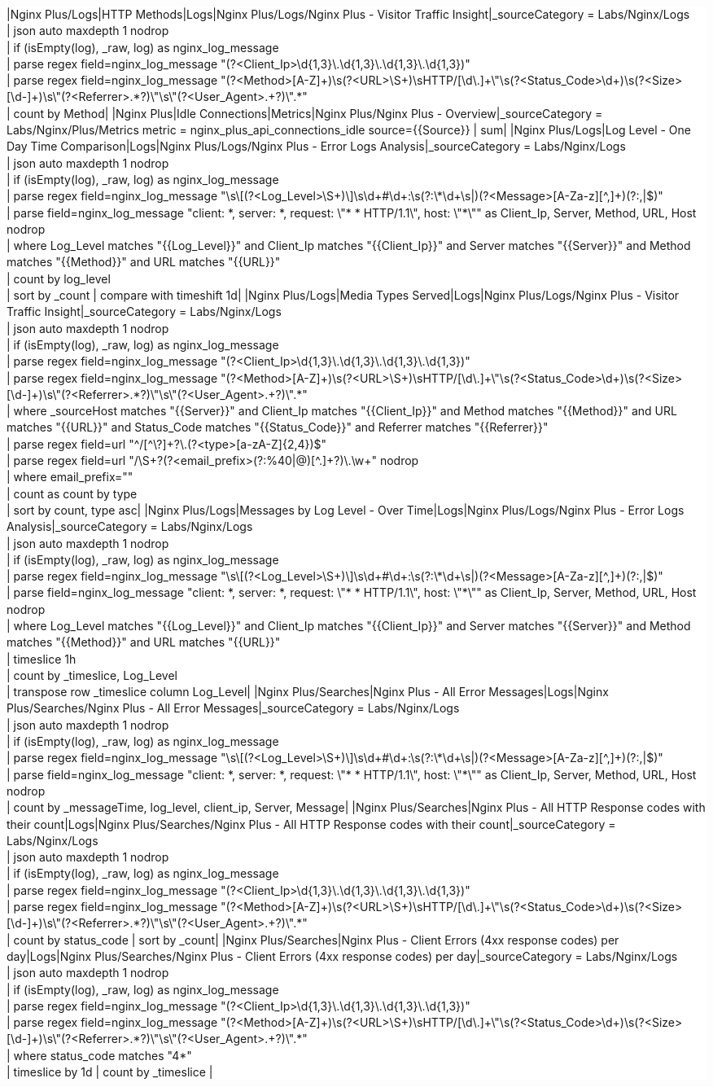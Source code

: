 |Nginx Plus/Logs|HTTP Methods|Logs|Nginx Plus/Logs/Nginx Plus - Visitor Traffic Insight|\_sourceCategory = Labs/Nginx/Logs <br />\| json auto maxdepth 1 nodrop<br />\| if (isEmpty(log), \_raw, log) as nginx\_log\_message<br />\| parse regex field=nginx\_log\_message "(?\<Client\_Ip\>\\d{1,3}\\.\\d{1,3}\\.\\d{1,3}\\.\\d{1,3})"<br />\| parse regex field=nginx\_log\_message "(?\<Method\>[A-Z]+)\\s(?\<URL\>\\S+)\\sHTTP/[\\d\\.]+\\"\\s(?\<Status\_Code\>\\d+)\\s(?\<Size\>[\\d-]+)\\s\\"(?\<Referrer\>.\*?)\\"\\s\\"(?\<User\_Agent\>.+?)\\".\*"<br />\| count by Method|
|Nginx Plus|Idle Connections|Metrics|Nginx Plus/Nginx Plus - Overview|\_sourceCategory = Labs/Nginx/Plus/Metrics metric = nginx\_plus\_api\_connections\_idle source={{Source}} \| sum|
|Nginx Plus/Logs|Log Level - One Day Time Comparison|Logs|Nginx Plus/Logs/Nginx Plus - Error Logs Analysis|\_sourceCategory = Labs/Nginx/Logs <br />\| json auto maxdepth 1 nodrop<br />\| if (isEmpty(log), \_raw, log) as nginx\_log\_message<br />\| parse regex field=nginx\_log\_message "\\s\\[(?\<Log\_Level\>\\S+)\\]\\s\\d+#\\d+:\\s(?:\\\*\\d+\\s\|)(?\<Message\>[A-Za-z][^,]+)(?:,\|\$)"<br />\| parse field=nginx\_log\_message "client: \*, server: \*, request: \\"\* \* HTTP/1.1\\", host: \\"\*\\"" as Client\_Ip, Server, Method, URL, Host nodrop<br />\| where Log\_Level matches "{{Log\_Level}}" and Client\_Ip matches "{{Client\_Ip}}" and Server matches "{{Server}}" and Method matches "{{Method}}" and URL matches "{{URL}}"<br />\| count by log\_level<br />\| sort by \_count \| compare with timeshift 1d|
|Nginx Plus/Logs|Media Types Served|Logs|Nginx Plus/Logs/Nginx Plus - Visitor Traffic Insight|\_sourceCategory = Labs/Nginx/Logs <br />\| json auto maxdepth 1 nodrop<br />\| if (isEmpty(log), \_raw, log) as nginx\_log\_message<br />\| parse regex field=nginx\_log\_message "(?\<Client\_Ip\>\\d{1,3}\\.\\d{1,3}\\.\\d{1,3}\\.\\d{1,3})"<br />\| parse regex field=nginx\_log\_message "(?\<Method\>[A-Z]+)\\s(?\<URL\>\\S+)\\sHTTP/[\\d\\.]+\\"\\s(?\<Status\_Code\>\\d+)\\s(?\<Size\>[\\d-]+)\\s\\"(?\<Referrer\>.\*?)\\"\\s\\"(?\<User\_Agent\>.+?)\\".\*"<br />\| where \_sourceHost matches "{{Server}}" and Client\_Ip matches "{{Client\_Ip}}" and Method matches "{{Method}}" and URL matches "{{URL}}" and Status\_Code matches "{{Status\_Code}}" and Referrer matches "{{Referrer}}"<br />\| parse regex field=url "^/[^\\?]+?\\.(?\<type\>[a-zA-Z]{2,4})\$" <br />\| parse regex field=url "/\\S+?(?\<email\_prefix\>(?:%40\|@)[^.]+?)\\.\\w+" nodrop <br />\| where email\_prefix="" <br />\| count as count by type<br />\| sort by count, type asc|
|Nginx Plus/Logs|Messages by Log Level - Over Time|Logs|Nginx Plus/Logs/Nginx Plus - Error Logs Analysis|\_sourceCategory = Labs/Nginx/Logs <br />\| json auto maxdepth 1 nodrop<br />\| if (isEmpty(log), \_raw, log) as nginx\_log\_message<br />\| parse regex field=nginx\_log\_message "\\s\\[(?\<Log\_Level\>\\S+)\\]\\s\\d+#\\d+:\\s(?:\\\*\\d+\\s\|)(?\<Message\>[A-Za-z][^,]+)(?:,\|\$)"<br />\| parse field=nginx\_log\_message "client: \*, server: \*, request: \\"\* \* HTTP/1.1\\", host: \\"\*\\"" as Client\_Ip, Server, Method, URL, Host nodrop<br />\| where Log\_Level matches "{{Log\_Level}}" and Client\_Ip matches "{{Client\_Ip}}" and Server matches "{{Server}}" and Method matches "{{Method}}" and URL matches "{{URL}}"<br />\| timeslice 1h<br />\| count by \_timeslice, Log\_Level<br />\| transpose row \_timeslice column Log\_Level|
|Nginx Plus/Searches|Nginx Plus - All Error Messages|Logs|Nginx Plus/Searches/Nginx Plus - All Error Messages|\_sourceCategory = Labs/Nginx/Logs <br />\| json auto maxdepth 1 nodrop<br />\| if (isEmpty(log), \_raw, log) as nginx\_log\_message<br />\| parse regex field=nginx\_log\_message "\\s\\[(?\<Log\_Level\>\\S+)\\]\\s\\d+#\\d+:\\s(?:\\\*\\d+\\s\|)(?\<Message\>[A-Za-z][^,]+)(?:,\|\$)"<br />\| parse field=nginx\_log\_message "client: \*, server: \*, request: \\"\* \* HTTP/1.1\\", host: \\"\*\\"" as Client\_Ip, Server, Method, URL, Host nodrop<br />\| count by \_messageTime, log\_level, client\_ip, Server, Message|
|Nginx Plus/Searches|Nginx Plus - All HTTP Response codes with their count|Logs|Nginx Plus/Searches/Nginx Plus - All HTTP Response codes with their count|\_sourceCategory = Labs/Nginx/Logs <br />\| json auto maxdepth 1 nodrop<br />\| if (isEmpty(log), \_raw, log) as nginx\_log\_message<br />\| parse regex field=nginx\_log\_message "(?\<Client\_Ip\>\\d{1,3}\\.\\d{1,3}\\.\\d{1,3}\\.\\d{1,3})"<br />\| parse regex field=nginx\_log\_message "(?\<Method\>[A-Z]+)\\s(?\<URL\>\\S+)\\sHTTP/[\\d\\.]+\\"\\s(?\<Status\_Code\>\\d+)\\s(?\<Size\>[\\d-]+)\\s\\"(?\<Referrer\>.\*?)\\"\\s\\"(?\<User\_Agent\>.+?)\\".\*"<br />\| count by status\_code \| sort by \_count|
|Nginx Plus/Searches|Nginx Plus - Client Errors (4xx response codes) per day|Logs|Nginx Plus/Searches/Nginx Plus - Client Errors (4xx response codes) per day|\_sourceCategory = Labs/Nginx/Logs <br />\| json auto maxdepth 1 nodrop<br />\| if (isEmpty(log), \_raw, log) as nginx\_log\_message<br />\| parse regex field=nginx\_log\_message "(?\<Client\_Ip\>\\d{1,3}\\.\\d{1,3}\\.\\d{1,3}\\.\\d{1,3})"<br />\| parse regex field=nginx\_log\_message "(?\<Method\>[A-Z]+)\\s(?\<URL\>\\S+)\\sHTTP/[\\d\\.]+\\"\\s(?\<Status\_Code\>\\d+)\\s(?\<Size\>[\\d-]+)\\s\\"(?\<Referrer\>.\*?)\\"\\s\\"(?\<User\_Agent\>.+?)\\".\*"<br />\| where status\_code matches "4\*" <br />\| timeslice by 1d \| count by \_timeslice |